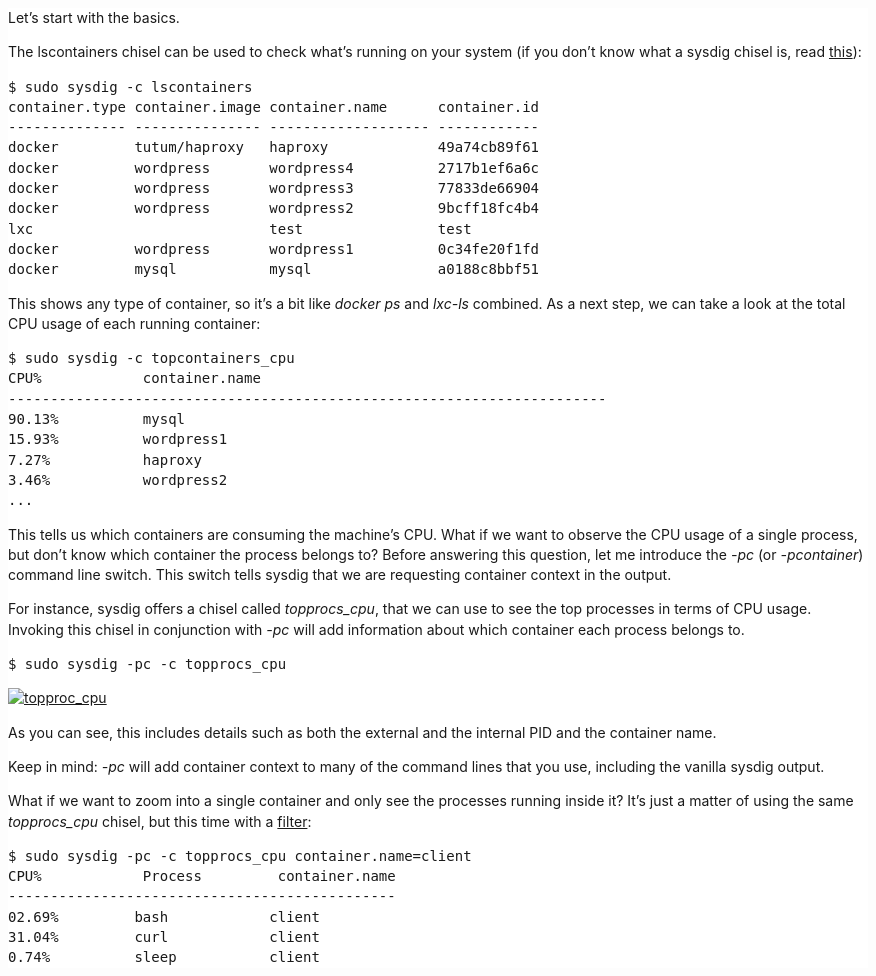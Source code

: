 Let’s start with the basics.

The lscontainers chisel can be used to check what’s running on your system (if you don’t know what a sysdig chisel is, read <a href="https://github.com/draios/sysdig/wiki/Chisels%20Overview" target="_blank">this</a>):

<pre>$ sudo sysdig -c lscontainers
container.type container.image container.name      container.id
-------------- --------------- ------------------- ------------
docker         tutum/haproxy   haproxy             49a74cb89f61
docker         wordpress       wordpress4          2717b1ef6a6c
docker         wordpress       wordpress3          77833de66904
docker         wordpress       wordpress2          9bcff18fc4b4
lxc                            test                test        
docker         wordpress       wordpress1          0c34fe20f1fd
docker         mysql           mysql               a0188c8bbf51
</pre>

This shows any type of container, so it’s a bit like *docker ps* and *lxc-ls* combined. As a next step, we can take a look at the total CPU usage of each running container:

<pre>$ sudo sysdig -c topcontainers_cpu
CPU%            container.name 
-----------------------------------------------------------------------
90.13%          mysql
15.93%          wordpress1
7.27%           haproxy
3.46%           wordpress2
...
</pre>

This tells us which containers are consuming the machine’s CPU. What if we want to observe the CPU usage of a single process, but don’t know which container the process belongs to? Before answering this question, let me introduce the *-pc* (or *-pcontainer*) command line switch. This switch tells sysdig that we are requesting container context in the output.

For instance, sysdig offers a chisel called *topprocs_cpu*, that we can use to see the top processes in terms of CPU usage. Invoking this chisel in conjunction with *-pc* will add information about which container each process belongs to.

<pre>$ sudo sysdig -pc -c topprocs_cpu
</pre>

<a href="https://sysdigrp2rs.wpengine.com/wp-content/uploads/2015/03/topproc_cpu.gif" target="_blank"><img src="https://sysdigrp2rs.wpengine.com/wp-content/uploads/2015/03/topproc_cpu.gif" alt="topproc_cpu" width="668" height="228" class="alignnone size-full wp-image-1455" /></a> 

As you can see, this includes details such as both the external and the internal PID and the container name.

Keep in mind: *-pc* will add container context to many of the command lines that you use, including the vanilla sysdig output.

What if we want to zoom into a single container and only see the processes running inside it? It’s just a matter of using the same *topprocs_cpu* chisel, but this time with a <a href="https://github.com/draios/sysdig/wiki/Sysdig%20User%20Guide#filtering" target="_blank">filter</a>:

<pre>$ sudo sysdig -pc -c topprocs_cpu container.name=client
CPU%            Process         container.name  
----------------------------------------------
02.69%         bash            client
31.04%         curl            client
0.74%          sleep           client
</pre>
